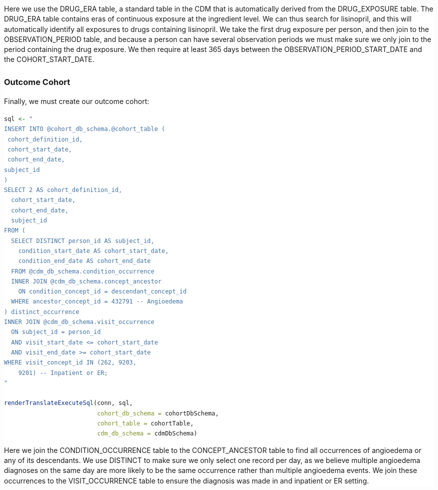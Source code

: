 Here we use the DRUG_ERA table, a standard table in the CDM that is automatically derived from the DRUG_EXPOSURE table. The DRUG_ERA table contains eras of continuous exposure at the ingredient level. We can thus search for lisinopril, and this will automatically identify all exposures to drugs containing lisinopril. We take the first drug exposure per person, and then join to the OBSERVATION_PERIOD table, and because a person can have several observation periods we must make sure we only join to the period containing the drug exposure. We then require at least 365 days between the OBSERVATION_PERIOD_START_DATE and the COHORT_START_DATE.

### Outcome Cohort

Finally, we must create our outcome cohort:


```r
sql <- "
INSERT INTO @cohort_db_schema.@cohort_table (
 cohort_definition_id,
 cohort_start_date,
 cohort_end_date,
subject_id
)
SELECT 2 AS cohort_definition_id,
  cohort_start_date,
  cohort_end_date,
  subject_id
FROM (
  SELECT DISTINCT person_id AS subject_id,
    condition_start_date AS cohort_start_date,
    condition_end_date AS cohort_end_date
  FROM @cdm_db_schema.condition_occurrence
  INNER JOIN @cdm_db_schema.concept_ancestor
    ON condition_concept_id = descendant_concept_id
  WHERE ancestor_concept_id = 432791 -- Angioedema
) distinct_occurrence
INNER JOIN @cdm_db_schema.visit_occurrence
  ON subject_id = person_id
  AND visit_start_date <= cohort_start_date
  AND visit_end_date >= cohort_start_date
WHERE visit_concept_id IN (262, 9203,
    9201) -- Inpatient or ER;
"

renderTranslateExecuteSql(conn, sql,
                          cohort_db_schema = cohortDbSchema,
                          cohort_table = cohortTable,
                          cdm_db_schema = cdmDbSchema)
```

Here we join the CONDITION_OCCURRENCE table to the CONCEPT_ANCESTOR table to find all occurrences of angioedema or any of its descendants. We use DISTINCT to make sure we only select one record per day, as we believe multiple angioedema diagnoses on the same day are more likely to be the same occurrence rather than multiple angioedema events. We join these occurrences to the VISIT_OCCURRENCE table to ensure the diagnosis was made in and inpatient or ER setting.
